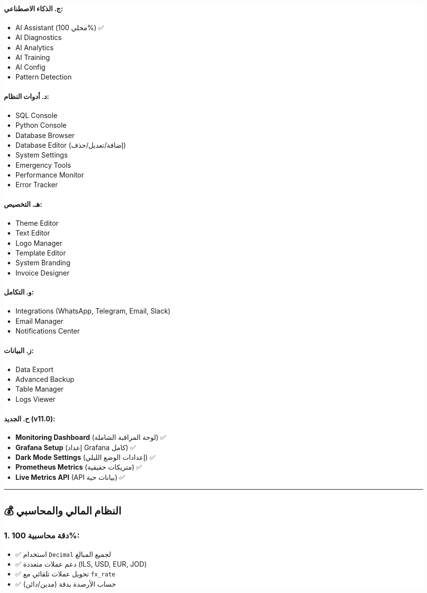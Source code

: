 #### **ج. الذكاء الاصطناعي:**
- AI Assistant (محلي 100%) ✅
- AI Diagnostics
- AI Analytics
- AI Training
- AI Config
- Pattern Detection

#### **د. أدوات النظام:**
- SQL Console
- Python Console
- Database Browser
- Database Editor (إضافة/تعديل/حذف)
- System Settings
- Emergency Tools
- Performance Monitor
- Error Tracker

#### **هـ. التخصيص:**
- Theme Editor
- Text Editor
- Logo Manager
- Template Editor
- System Branding
- Invoice Designer

#### **و. التكامل:**
- Integrations (WhatsApp, Telegram, Email, Slack)
- Email Manager
- Notifications Center

#### **ز. البيانات:**
- Data Export
- Advanced Backup
- Table Manager
- Logs Viewer

#### **ح. الجديد (v11.0):**
- **Monitoring Dashboard** (لوحة المراقبة الشاملة) ✅
- **Grafana Setup** (إعداد Grafana كامل) ✅
- **Dark Mode Settings** (إعدادات الوضع الليلي) ✅
- **Prometheus Metrics** (متريكات حقيقية) ✅
- **Live Metrics API** (API بيانات حية) ✅

---

## 💰 النظام المالي والمحاسبي

### 1. **دقة محاسبية 100%:**
- ✅ استخدام `Decimal` لجميع المبالغ
- ✅ دعم عملات متعددة (ILS, USD, EUR, JOD)
- ✅ تحويل عملات تلقائي مع `fx_rate`
- ✅ حساب الأرصدة بدقة (مدين/دائن)
